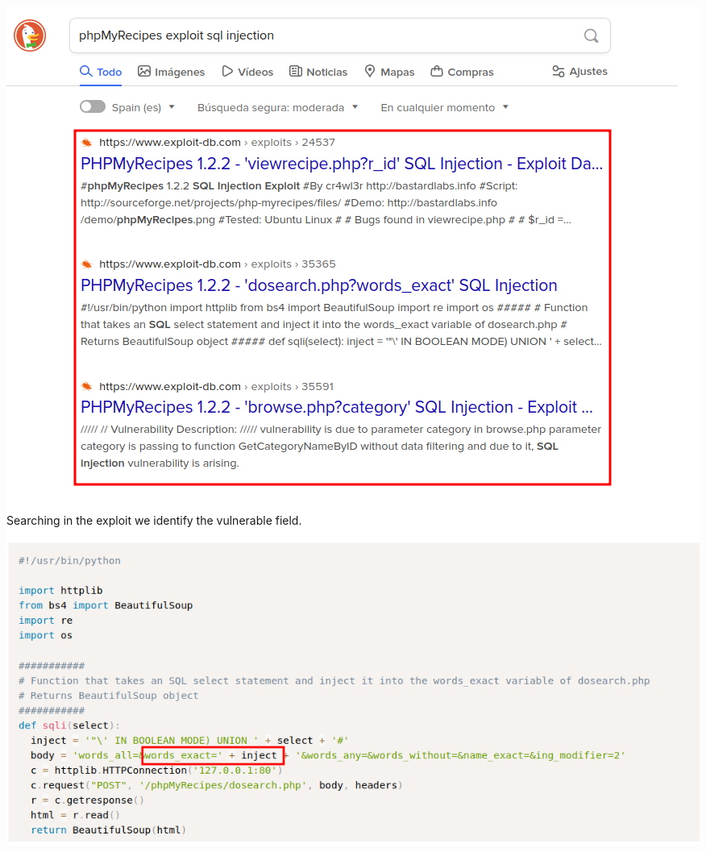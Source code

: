 ![Alt text](ch5_page_images/image-77.png)

Searching in the exploit we identify the vulnerable field.

![Alt text](ch5_page_images/image-78.png)
